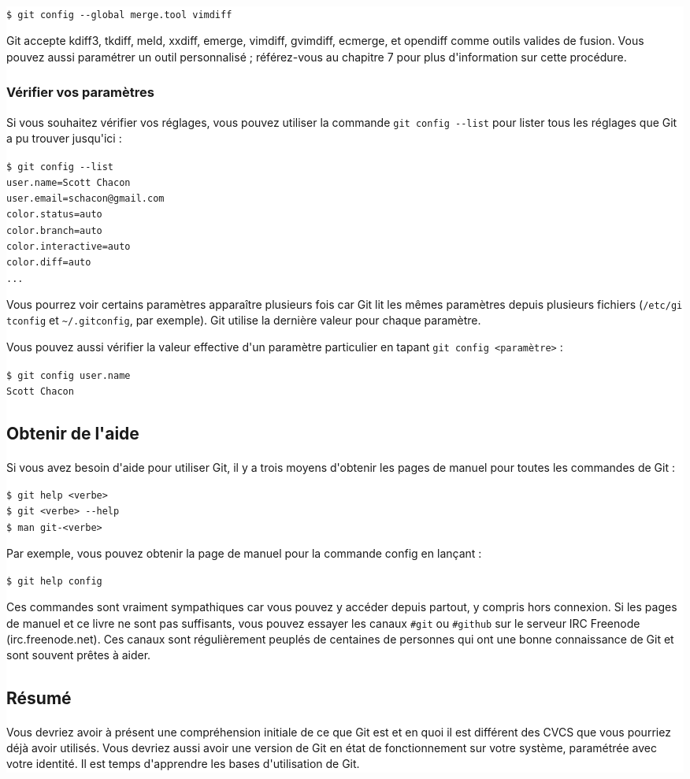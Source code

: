 	$ git config --global merge.tool vimdiff

Git accepte kdiff3, tkdiff, meld, xxdiff, emerge, vimdiff, gvimdiff, ecmerge, et opendiff comme outils valides de fusion. Vous pouvez aussi paramétrer un outil personnalisé ; référez-vous au chapitre 7 pour plus d'information sur cette procédure.

### Vérifier vos paramètres ###

Si vous souhaitez vérifier vos réglages, vous pouvez utiliser la commande `git config --list` pour lister tous les réglages que Git a pu trouver jusqu'ici :

	$ git config --list
	user.name=Scott Chacon
	user.email=schacon@gmail.com
	color.status=auto
	color.branch=auto
	color.interactive=auto
	color.diff=auto
	...

Vous pourrez voir certains paramètres apparaître plusieurs fois car Git lit les mêmes paramètres depuis plusieurs fichiers (`/etc/gitconfig` et `~/.gitconfig`, par exemple). Git utilise la dernière valeur pour chaque paramètre.

Vous pouvez aussi vérifier la valeur effective d'un paramètre particulier en tapant `git config <paramètre>` :

	$ git config user.name
	Scott Chacon

## Obtenir de l'aide ##

Si vous avez besoin d'aide pour utiliser Git, il y a trois moyens d'obtenir les pages de manuel pour toutes les commandes de Git :

	$ git help <verbe>
	$ git <verbe> --help
	$ man git-<verbe>

Par exemple, vous pouvez obtenir la page de manuel pour la commande config en lançant :

	$ git help config

Ces commandes sont vraiment sympathiques car vous pouvez y accéder depuis partout, y compris hors connexion.
Si les pages de manuel et ce livre ne sont pas suffisants, vous pouvez essayer les canaux `#git` ou `#github` sur le serveur IRC Freenode (irc.freenode.net). Ces canaux sont régulièrement peuplés de centaines de personnes qui ont une bonne connaissance de Git et sont souvent prêtes à aider.

## Résumé ##

Vous devriez avoir à présent une compréhension initiale de ce que Git est et en quoi il est différent des CVCS que vous pourriez déjà avoir utilisés. Vous devriez aussi avoir une version de Git en état de fonctionnement sur votre système, paramétrée avec votre identité. Il est temps d'apprendre les bases d'utilisation de Git.
